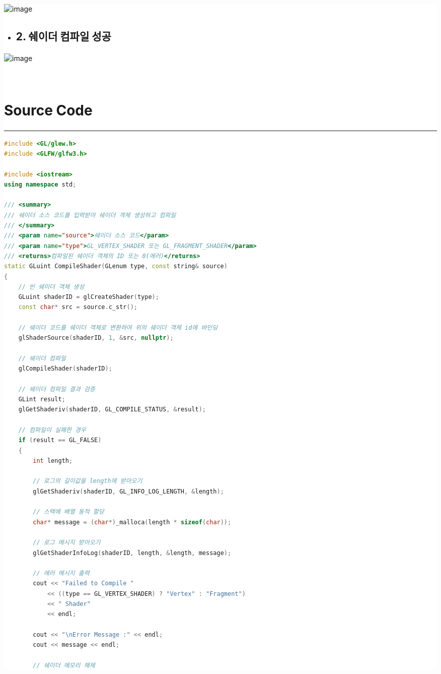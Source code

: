![image](https://user-images.githubusercontent.com/42164422/106450912-2cef0c80-64c9-11eb-8ce7-1235841cc3b8.png)

- ## 2. 쉐이더 컴파일 성공

![image](https://user-images.githubusercontent.com/42164422/106450944-38423800-64c9-11eb-876c-4bbf0788cb49.png)

<br>

# Source Code
---
```cpp
#include <GL/glew.h>
#include <GLFW/glfw3.h>

#include <iostream>
using namespace std;

/// <summary>
/// 쉐이더 소스 코드를 입력받아 쉐이더 객체 생성하고 컴파일
/// </summary>
/// <param name="source">쉐이더 소스 코드</param>
/// <param name="type">GL_VERTEX_SHADER 또는 GL_FRAGMENT_SHADER</param>
/// <returns>컴파일된 쉐이더 객체의 ID 또는 0(에러)</returns>
static GLuint CompileShader(GLenum type, const string& source)
{
    // 빈 쉐이더 객체 생성
    GLuint shaderID = glCreateShader(type);
    const char* src = source.c_str();

    // 쉐이더 코드를 쉐이더 객체로 변환하여 위의 쉐이더 객체 id에 바인딩
    glShaderSource(shaderID, 1, &src, nullptr);

    // 쉐이더 컴파일
    glCompileShader(shaderID);

    // 쉐이더 컴파일 결과 검증
    GLint result;
    glGetShaderiv(shaderID, GL_COMPILE_STATUS, &result);

    // 컴파일이 실패한 경우
    if (result == GL_FALSE)
    {
        int length;

        // 로그의 길이값을 length에 받아오기
        glGetShaderiv(shaderID, GL_INFO_LOG_LENGTH, &length);

        // 스택에 배열 동적 할당
        char* message = (char*)_malloca(length * sizeof(char));

        // 로그 메시지 받아오기
        glGetShaderInfoLog(shaderID, length, &length, message);

        // 에러 메시지 출력
        cout << "Failed to Compile "
            << ((type == GL_VERTEX_SHADER) ? "Vertex" : "Fragment")
            << " Shader"
            << endl;

        cout << "\nError Message :" << endl;
        cout << message << endl;

        // 쉐이더 메모리 해제
```